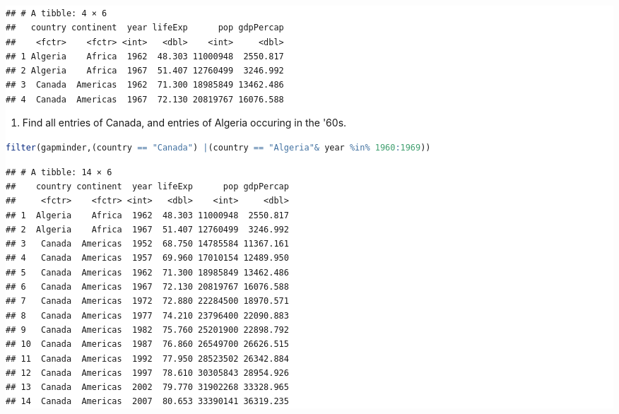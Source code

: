     ## # A tibble: 4 × 6
    ##   country continent  year lifeExp      pop gdpPercap
    ##    <fctr>    <fctr> <int>   <dbl>    <int>     <dbl>
    ## 1 Algeria    Africa  1962  48.303 11000948  2550.817
    ## 2 Algeria    Africa  1967  51.407 12760499  3246.992
    ## 3  Canada  Americas  1962  71.300 18985849 13462.486
    ## 4  Canada  Americas  1967  72.130 20819767 16076.588

1.  Find all entries of Canada, and entries of Algeria occuring in the '60s.

``` r
filter(gapminder,(country == "Canada") |(country == "Algeria"& year %in% 1960:1969))
```

    ## # A tibble: 14 × 6
    ##    country continent  year lifeExp      pop gdpPercap
    ##     <fctr>    <fctr> <int>   <dbl>    <int>     <dbl>
    ## 1  Algeria    Africa  1962  48.303 11000948  2550.817
    ## 2  Algeria    Africa  1967  51.407 12760499  3246.992
    ## 3   Canada  Americas  1952  68.750 14785584 11367.161
    ## 4   Canada  Americas  1957  69.960 17010154 12489.950
    ## 5   Canada  Americas  1962  71.300 18985849 13462.486
    ## 6   Canada  Americas  1967  72.130 20819767 16076.588
    ## 7   Canada  Americas  1972  72.880 22284500 18970.571
    ## 8   Canada  Americas  1977  74.210 23796400 22090.883
    ## 9   Canada  Americas  1982  75.760 25201900 22898.792
    ## 10  Canada  Americas  1987  76.860 26549700 26626.515
    ## 11  Canada  Americas  1992  77.950 28523502 26342.884
    ## 12  Canada  Americas  1997  78.610 30305843 28954.926
    ## 13  Canada  Americas  2002  79.770 31902268 33328.965
    ## 14  Canada  Americas  2007  80.653 33390141 36319.235
